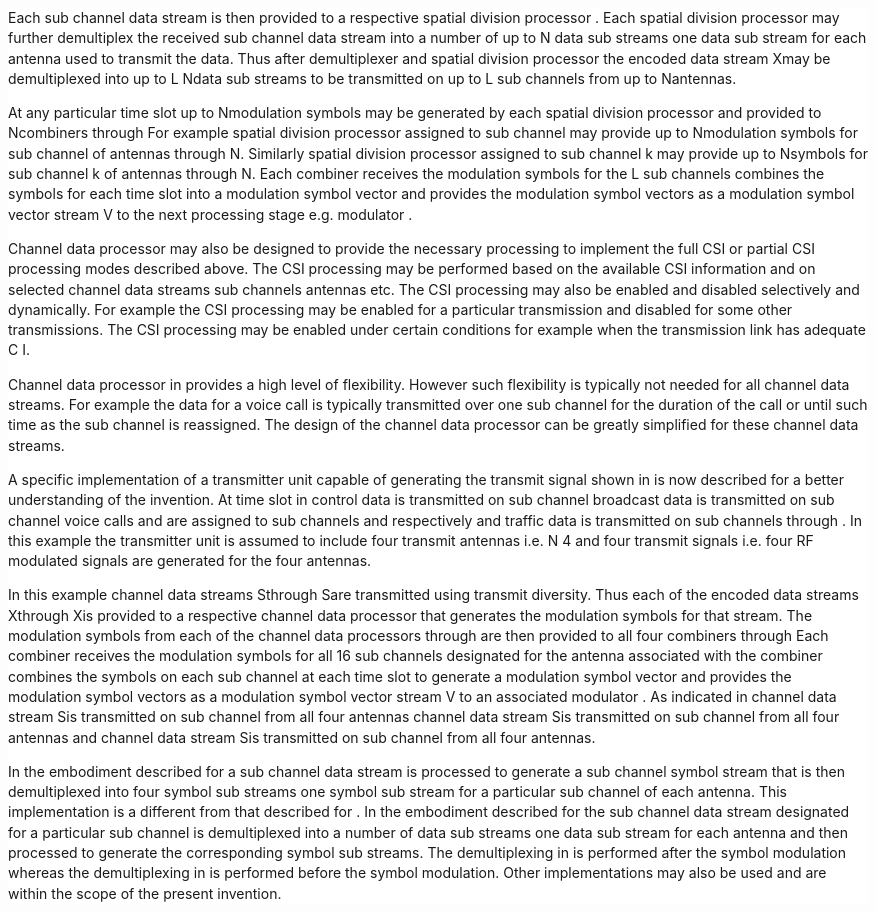 Each sub channel data stream is then provided to a respective spatial division processor . Each spatial division processor may further demultiplex the received sub channel data stream into a number of up to N data sub streams one data sub stream for each antenna used to transmit the data. Thus after demultiplexer and spatial division processor the encoded data stream Xmay be demultiplexed into up to L Ndata sub streams to be transmitted on up to L sub channels from up to Nantennas.

At any particular time slot up to Nmodulation symbols may be generated by each spatial division processor and provided to Ncombiners through For example spatial division processor assigned to sub channel may provide up to Nmodulation symbols for sub channel of antennas through N. Similarly spatial division processor assigned to sub channel k may provide up to Nsymbols for sub channel k of antennas through N. Each combiner receives the modulation symbols for the L sub channels combines the symbols for each time slot into a modulation symbol vector and provides the modulation symbol vectors as a modulation symbol vector stream V to the next processing stage e.g. modulator .

Channel data processor may also be designed to provide the necessary processing to implement the full CSI or partial CSI processing modes described above. The CSI processing may be performed based on the available CSI information and on selected channel data streams sub channels antennas etc. The CSI processing may also be enabled and disabled selectively and dynamically. For example the CSI processing may be enabled for a particular transmission and disabled for some other transmissions. The CSI processing may be enabled under certain conditions for example when the transmission link has adequate C I.

Channel data processor in provides a high level of flexibility. However such flexibility is typically not needed for all channel data streams. For example the data for a voice call is typically transmitted over one sub channel for the duration of the call or until such time as the sub channel is reassigned. The design of the channel data processor can be greatly simplified for these channel data streams.

A specific implementation of a transmitter unit capable of generating the transmit signal shown in is now described for a better understanding of the invention. At time slot in control data is transmitted on sub channel broadcast data is transmitted on sub channel voice calls and are assigned to sub channels and respectively and traffic data is transmitted on sub channels through . In this example the transmitter unit is assumed to include four transmit antennas i.e. N 4 and four transmit signals i.e. four RF modulated signals are generated for the four antennas.

In this example channel data streams Sthrough Sare transmitted using transmit diversity. Thus each of the encoded data streams Xthrough Xis provided to a respective channel data processor that generates the modulation symbols for that stream. The modulation symbols from each of the channel data processors through are then provided to all four combiners through Each combiner receives the modulation symbols for all 16 sub channels designated for the antenna associated with the combiner combines the symbols on each sub channel at each time slot to generate a modulation symbol vector and provides the modulation symbol vectors as a modulation symbol vector stream V to an associated modulator . As indicated in channel data stream Sis transmitted on sub channel from all four antennas channel data stream Sis transmitted on sub channel from all four antennas and channel data stream Sis transmitted on sub channel from all four antennas.

In the embodiment described for a sub channel data stream is processed to generate a sub channel symbol stream that is then demultiplexed into four symbol sub streams one symbol sub stream for a particular sub channel of each antenna. This implementation is a different from that described for . In the embodiment described for the sub channel data stream designated for a particular sub channel is demultiplexed into a number of data sub streams one data sub stream for each antenna and then processed to generate the corresponding symbol sub streams. The demultiplexing in is performed after the symbol modulation whereas the demultiplexing in is performed before the symbol modulation. Other implementations may also be used and are within the scope of the present invention.

